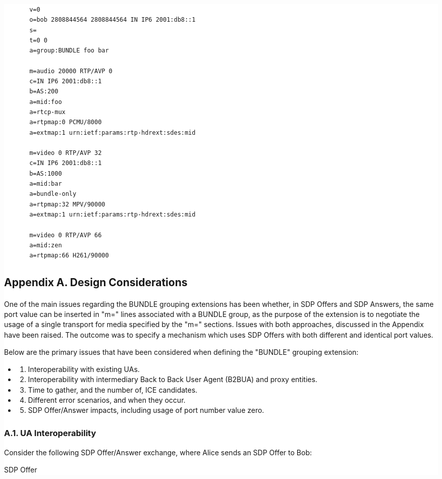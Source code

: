 
```
       v=0
       o=bob 2808844564 2808844564 IN IP6 2001:db8::1
       s=
       t=0 0
       a=group:BUNDLE foo bar

       m=audio 20000 RTP/AVP 0
       c=IN IP6 2001:db8::1
       b=AS:200
       a=mid:foo
       a=rtcp-mux
       a=rtpmap:0 PCMU/8000
       a=extmap:1 urn:ietf:params:rtp-hdrext:sdes:mid

       m=video 0 RTP/AVP 32
       c=IN IP6 2001:db8::1
       b=AS:1000
       a=mid:bar
       a=bundle-only
       a=rtpmap:32 MPV/90000
       a=extmap:1 urn:ietf:params:rtp-hdrext:sdes:mid

       m=video 0 RTP/AVP 66
       a=mid:zen
       a=rtpmap:66 H261/90000
```

## Appendix A. Design Considerations

One of the main issues regarding the BUNDLE grouping extensions has been whether, in SDP Offers and SDP Answers, the same port value can be inserted in "m=" lines associated with a BUNDLE group, as the purpose of the extension is to negotiate the usage of a single transport for media specified by the "m=" sections.  Issues with both approaches, discussed in the Appendix have been raised.  The outcome was to specify a mechanism which uses SDP Offers with both different and identical port values.

Below are the primary issues that have been considered when defining the "BUNDLE" grouping extension:

*  1) Interoperability with existing UAs.

*  2) Interoperability with intermediary Back to Back User Agent (B2BUA) and proxy entities.

*  3) Time to gather, and the number of, ICE candidates.

*  4) Different error scenarios, and when they occur.

*  5) SDP Offer/Answer impacts, including usage of port number value zero.

### A.1. UA Interoperability

Consider the following SDP Offer/Answer exchange, where Alice sends an SDP Offer to Bob:

SDP Offer
